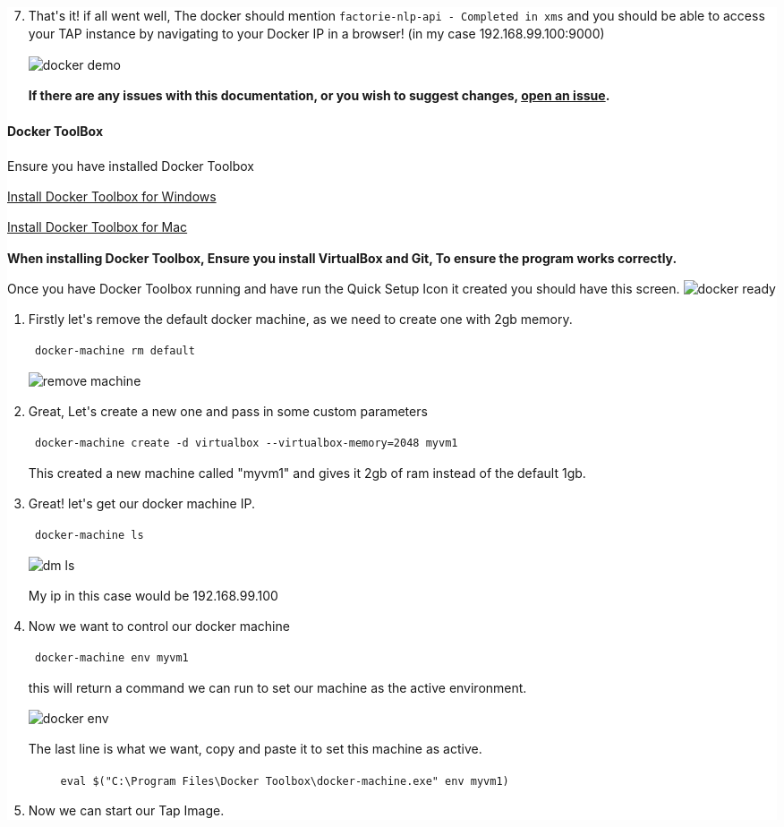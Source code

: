 7. That's it! if all went well, The docker should mention `factorie-nlp-api - Completed in xms` and you should be able to access your TAP instance by navigating to your Docker IP in a browser! (in my case 192.168.99.100:9000)

    ![docker demo](https://i.imgur.com/XW9uSUN.png)
    
    **If there are any issues with this documentation, or you wish to suggest changes, [open an issue](https://github.com/heta-io/tap/issues).**
   



#### Docker ToolBox 

Ensure you have installed Docker Toolbox

[Install Docker Toolbox for Windows](https://docs.docker.com/toolbox/toolbox_install_windows/)

[Install Docker Toolbox for Mac](https://docs.docker.com/toolbox/toolbox_install_mac/)

**When installing Docker Toolbox, Ensure you install VirtualBox and Git, To ensure the program works correctly.**

Once you have Docker Toolbox running and have run the Quick Setup Icon it created you should have this screen.
![docker ready](https://i.imgur.com/UK8jLl3.png)


1. Firstly let's remove the default docker machine, as we need to create one with 2gb memory.

        docker-machine rm default
        
    ![remove machine](https://i.imgur.com/9cbCH3f.png)
    
2. Great, Let's create a new one and pass in some custom parameters

        docker-machine create -d virtualbox --virtualbox-memory=2048 myvm1
        
    This created a new machine called "myvm1" and gives it 2gb of ram instead of the default 1gb.
    
3. Great! let's get our docker machine IP.

        docker-machine ls
    
    ![dm ls](https://i.imgur.com/X4NdtNS.png)   
    
    My ip in this case would be 192.168.99.100 
    
4. Now we want to control our docker machine
        
        docker-machine env myvm1
        
    this will return a command we can run to set our machine as the active environment.       
    
    ![docker env](https://i.imgur.com/AaN1ntr.png)
    
    The last line is what we want, copy and paste it to set this machine as active.
    
            eval $("C:\Program Files\Docker Toolbox\docker-machine.exe" env myvm1)   
            
5. Now we can start our Tap Image.
        